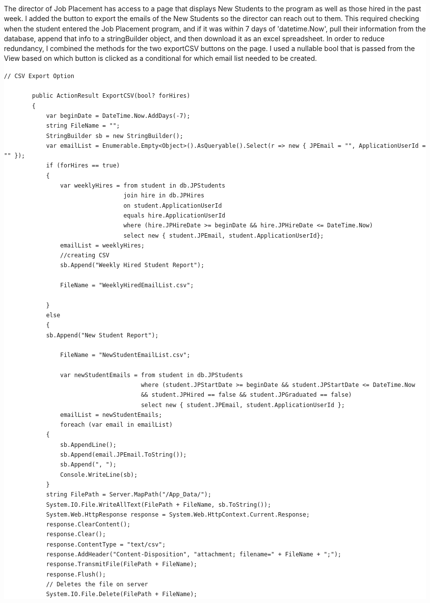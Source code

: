    The director of Job Placement has access to a page that displays New Students to the program as well as those hired in the past week. I added the button to export the emails of the New Students so the director can reach out to them. This required checking when the student entered the Job Placement program, and if it was within 7 days of 'datetime.Now', pull their information from the database, append that info to a stringBuilder object, and then download it as an excel spreadsheet. In order to reduce redundancy, I combined the methods for the two exportCSV buttons on the page. I used a nullable bool that is passed from the View based on which button is clicked as a conditional for which email list needed to be created.
```
// CSV Export Option
        
        public ActionResult ExportCSV(bool? forHires)
        {
            var beginDate = DateTime.Now.AddDays(-7);
            string FileName = "";
            StringBuilder sb = new StringBuilder();
            var emailList = Enumerable.Empty<Object>().AsQueryable().Select(r => new { JPEmail = "", ApplicationUserId = "" });
            if (forHires == true)
            {
                var weeklyHires = from student in db.JPStudents
                                  join hire in db.JPHires
                                  on student.ApplicationUserId
                                  equals hire.ApplicationUserId
                                  where (hire.JPHireDate >= beginDate && hire.JPHireDate <= DateTime.Now)
                                  select new { student.JPEmail, student.ApplicationUserId};
                emailList = weeklyHires;
                //creating CSV
                sb.Append("Weekly Hired Student Report");
                
                FileName = "WeeklyHiredEmailList.csv";
                
            }
            else
            {
            sb.Append("New Student Report");
                
                FileName = "NewStudentEmailList.csv";
                
                var newStudentEmails = from student in db.JPStudents
                                       where (student.JPStartDate >= beginDate && student.JPStartDate <= DateTime.Now
                                       && student.JPHired == false && student.JPGraduated == false)
                                       select new { student.JPEmail, student.ApplicationUserId };
                emailList = newStudentEmails;
                foreach (var email in emailList)
            {
                sb.AppendLine();
                sb.Append(email.JPEmail.ToString());
                sb.Append(", ");
                Console.WriteLine(sb);
            }
            string FilePath = Server.MapPath("/App_Data/");
            System.IO.File.WriteAllText(FilePath + FileName, sb.ToString());
            System.Web.HttpResponse response = System.Web.HttpContext.Current.Response;
            response.ClearContent();
            response.Clear();
            response.ContentType = "text/csv";
            response.AddHeader("Content-Disposition", "attachment; filename=" + FileName + ";");
            response.TransmitFile(FilePath + FileName);
            response.Flush();
            // Deletes the file on server
            System.IO.File.Delete(FilePath + FileName);
```
